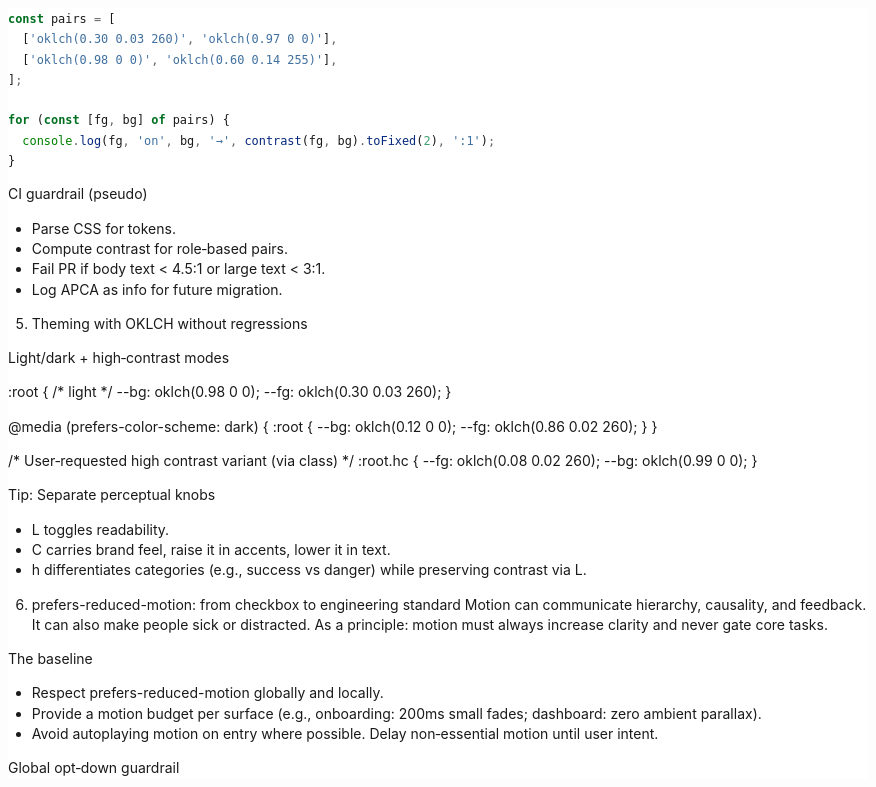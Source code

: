 ```ts
const pairs = [
  ['oklch(0.30 0.03 260)', 'oklch(0.97 0 0)'],
  ['oklch(0.98 0 0)', 'oklch(0.60 0.14 255)'],
];

for (const [fg, bg] of pairs) {
  console.log(fg, 'on', bg, '→', contrast(fg, bg).toFixed(2), ':1');
}
```

CI guardrail (pseudo)
- Parse CSS for tokens.
- Compute contrast for role‑based pairs.
- Fail PR if body text < 4.5:1 or large text < 3:1.
- Log APCA as info for future migration.

5) Theming with OKLCH without regressions

Light/dark + high‑contrast modes

:root { /* light */
  --bg: oklch(0.98 0 0);
  --fg: oklch(0.30 0.03 260);
}

@media (prefers-color-scheme: dark) {
  :root {
    --bg: oklch(0.12 0 0);
    --fg: oklch(0.86 0.02 260);
  }
}

/* User‑requested high contrast variant (via class) */
:root.hc {
  --fg: oklch(0.08 0.02 260);
  --bg: oklch(0.99 0 0);
}

Tip: Separate perceptual knobs
- L toggles readability.
- C carries brand feel, raise it in accents, lower it in text.
- h differentiates categories (e.g., success vs danger) while preserving contrast via L.

6) prefers-reduced-motion: from checkbox to engineering standard
Motion can communicate hierarchy, causality, and feedback. It can also make people sick or distracted. As a principle: motion must always increase clarity and never gate core tasks.

The baseline
- Respect prefers-reduced-motion globally and locally.
- Provide a motion budget per surface (e.g., onboarding: 200ms small fades; dashboard: zero ambient parallax).
- Avoid autoplaying motion on entry where possible. Delay non‑essential motion until user intent.

Global opt‑down guardrail
